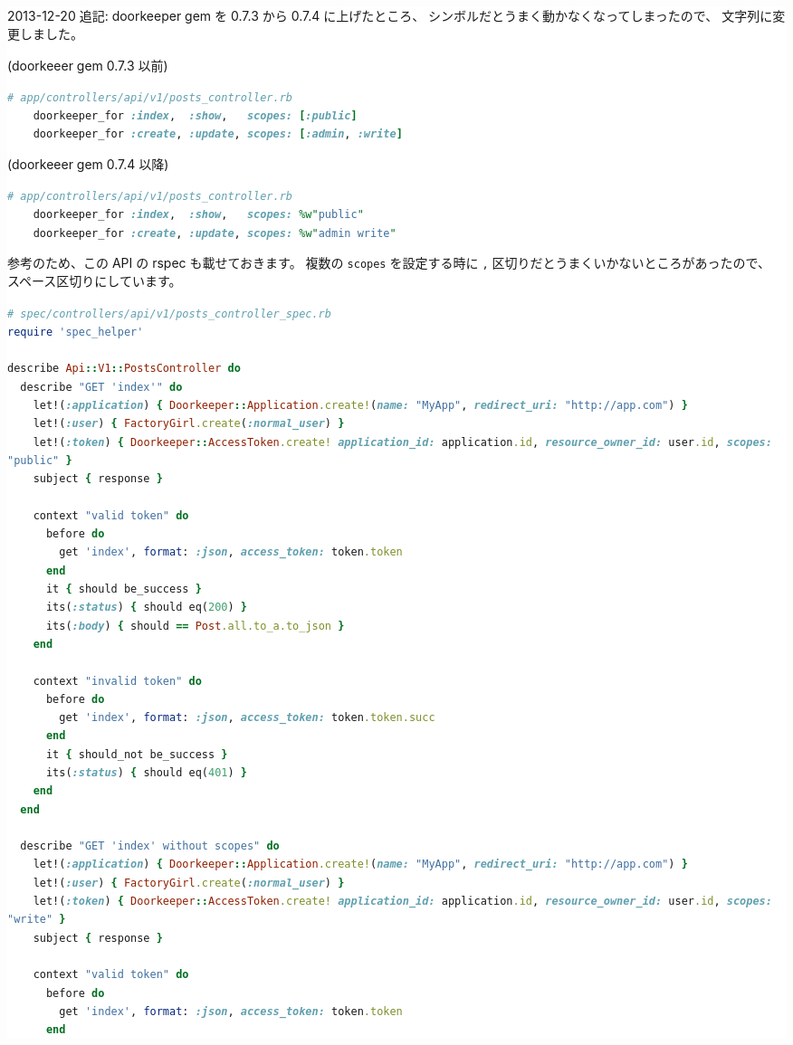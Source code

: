 2013-12-20 追記:
doorkeeper gem を 0.7.3 から 0.7.4 に上げたところ、
シンボルだとうまく動かなくなってしまったので、
文字列に変更しました。

(doorkeeer gem 0.7.3 以前)
```ruby
# app/controllers/api/v1/posts_controller.rb
    doorkeeper_for :index,  :show,   scopes: [:public]
    doorkeeper_for :create, :update, scopes: [:admin, :write]
```

(doorkeeer gem 0.7.4 以降)
```ruby
# app/controllers/api/v1/posts_controller.rb
    doorkeeper_for :index,  :show,   scopes: %w"public"
    doorkeeper_for :create, :update, scopes: %w"admin write"
```

参考のため、この API の rspec も載せておきます。
複数の `scopes` を設定する時に `,` 区切りだとうまくいかないところがあったので、
スペース区切りにしています。

```ruby
# spec/controllers/api/v1/posts_controller_spec.rb
require 'spec_helper'

describe Api::V1::PostsController do
  describe "GET 'index'" do
    let!(:application) { Doorkeeper::Application.create!(name: "MyApp", redirect_uri: "http://app.com") }
    let!(:user) { FactoryGirl.create(:normal_user) }
    let!(:token) { Doorkeeper::AccessToken.create! application_id: application.id, resource_owner_id: user.id, scopes: "public" }
    subject { response }

    context "valid token" do
      before do
        get 'index', format: :json, access_token: token.token
      end
      it { should be_success }
      its(:status) { should eq(200) }
      its(:body) { should == Post.all.to_a.to_json }
    end

    context "invalid token" do
      before do
        get 'index', format: :json, access_token: token.token.succ
      end
      it { should_not be_success }
      its(:status) { should eq(401) }
    end
  end

  describe "GET 'index' without scopes" do
    let!(:application) { Doorkeeper::Application.create!(name: "MyApp", redirect_uri: "http://app.com") }
    let!(:user) { FactoryGirl.create(:normal_user) }
    let!(:token) { Doorkeeper::AccessToken.create! application_id: application.id, resource_owner_id: user.id, scopes: "write" }
    subject { response }

    context "valid token" do
      before do
        get 'index', format: :json, access_token: token.token
      end
```